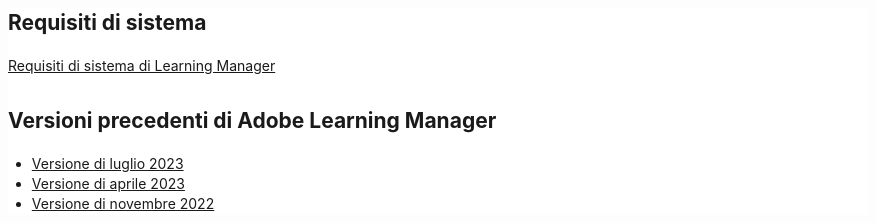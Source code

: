 ## Requisiti di sistema

[Requisiti di sistema di Learning Manager](system-requirements.md)

## Versioni precedenti di Adobe Learning Manager

* [Versione di luglio 2023](whats-new-2023-july.md)
* [Versione di aprile 2023](whats-new-2023-april.md)
* [Versione di novembre 2022](whats-new-2022-november.md)